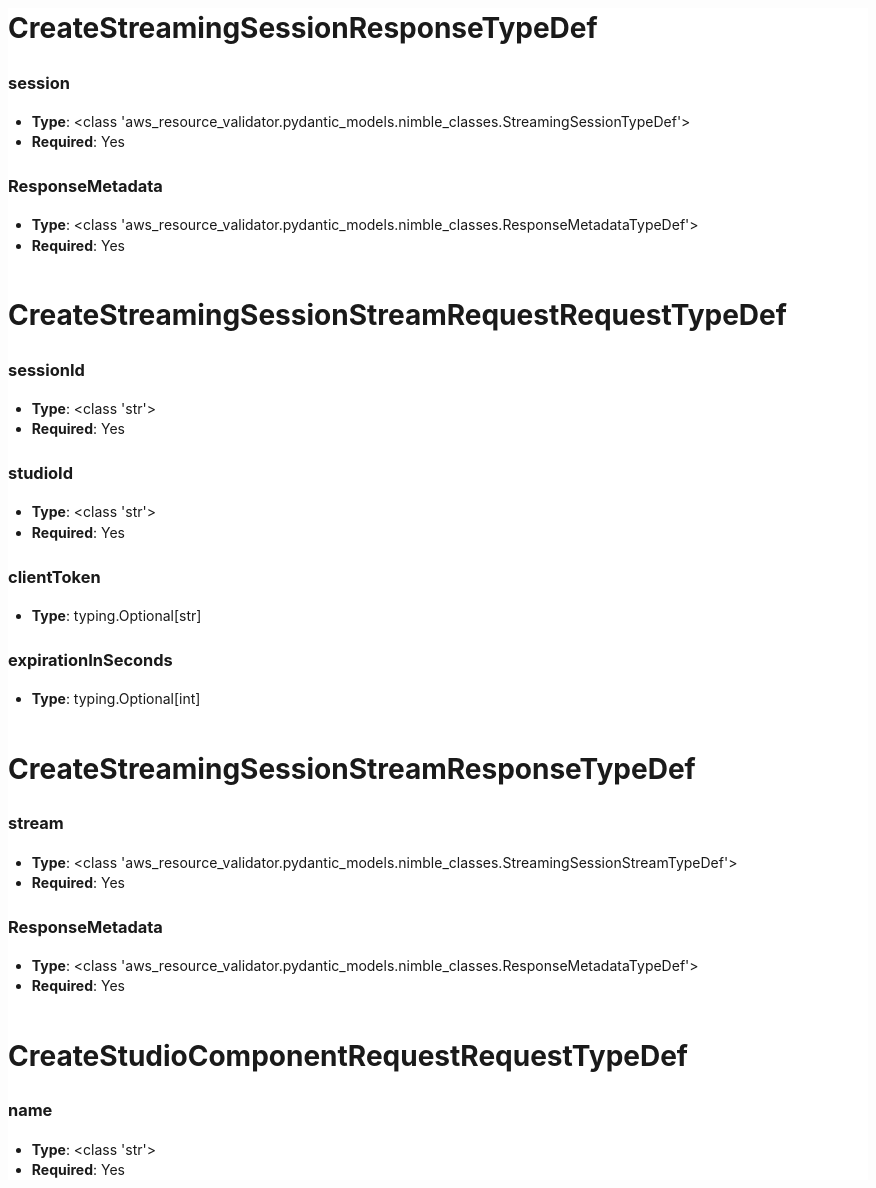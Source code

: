
# CreateStreamingSessionResponseTypeDef

### session
- **Type**: <class 'aws_resource_validator.pydantic_models.nimble_classes.StreamingSessionTypeDef'>
- **Required**: Yes

### ResponseMetadata
- **Type**: <class 'aws_resource_validator.pydantic_models.nimble_classes.ResponseMetadataTypeDef'>
- **Required**: Yes


# CreateStreamingSessionStreamRequestRequestTypeDef

### sessionId
- **Type**: <class 'str'>
- **Required**: Yes

### studioId
- **Type**: <class 'str'>
- **Required**: Yes

### clientToken
- **Type**: typing.Optional[str]

### expirationInSeconds
- **Type**: typing.Optional[int]


# CreateStreamingSessionStreamResponseTypeDef

### stream
- **Type**: <class 'aws_resource_validator.pydantic_models.nimble_classes.StreamingSessionStreamTypeDef'>
- **Required**: Yes

### ResponseMetadata
- **Type**: <class 'aws_resource_validator.pydantic_models.nimble_classes.ResponseMetadataTypeDef'>
- **Required**: Yes


# CreateStudioComponentRequestRequestTypeDef

### name
- **Type**: <class 'str'>
- **Required**: Yes
